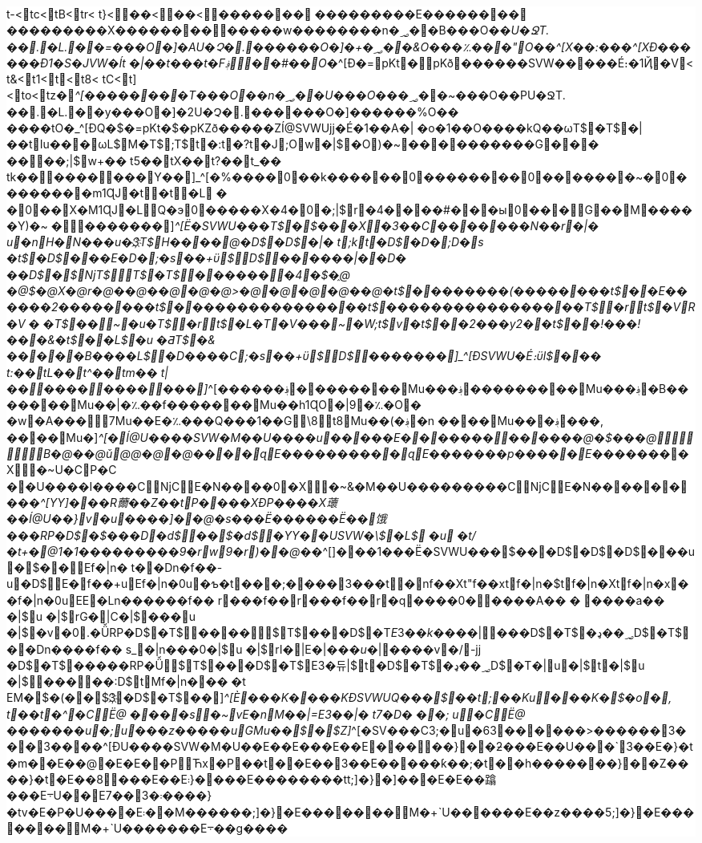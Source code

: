 t-<tc<tB<tr<
t}<��   <��   <��   �   ����
������   ���E����   ����
������   ���X����   ���������w��������n�؃��B���O��_U�ՋT.
��\.�L.��=���O�]�AU�Չ�\.������O�]�+�؃��&  O���؉���"  O��_^[X��:���_^[XÐ�   �����Ð1�S�JVW�Ít
�|��t���t�F؋�   �#   ��O�_^[Ð�=pK  t�pK ð������SVW����   �É։�1Ҋ�V<
t&<t1<t<t8<
tC<t]<to<tz�_^[��������T���O��n�؃��U���O��_�؃��~���O��PU�ՋT.
��\.�L.��y���O�]�2U�Չ�\.������O�]������%  O��
����t  O�_^[ÐQ�$�=pK  t�$�pK Zð�����ZÍ@ SVWUj j �É�1��A�|
�o�1��O����k  Q��ωT$�T$�|�� tIu���ωL$M�T$;T$t�: t�? t�J;Ow�|$�O)�~����������G���
����   ;|$w+��
t5��tX��t?��t_��
tk����   ����   �Y��]_^[�%����0��k����   �   �0������   �   �0������   �~�0�������   �m1ɊJ�t�t�L
�	�0��  X�M1ɊJ�LQ�э0�����X�4�0�;|$r�4  �   ���#  �   ��ы0��  �   G��M�����Y)�~
��������]_^[Ë�SVWU���T$�$���X�3��C����  ���N�� r�|�
 u�nH�N���u�3҉T$H����  @�D$�D$�|�
 t;kt�D$�D�;D�s
�t$�D$���E�D�;�s��+ϋ$׋D$������|��D�
� �D$�$ǋT$׉T$�T$�������4  �$�֑@ 
�@ $�@ X�@ r�@ ��@ ��@ �@ �@ >�@ �@ �@ �@ ��@ �t$��������(�������   �t$��E������2�������   �t$���������������   �t$����������������   �T$�rt$�VR�V
�
�T$��  ~�u�T$�rt$�L$�T$�V���~�W;t$v�t$��2  ���y2  ��t$��!  ���!  ���&�t$��L$�u
  �ƋT$�&
  �����B����L$�D����C;�s��+ϋ$׋D$�������]_^[ÐSVWU�É։ϋl$���
t:��tL��t^��tm��
t|����   ����   ����   �]_^[������؋��������Mu��   �؋���������Mu��   �؋�B�������Mu��|�؉��f�������Mu��h1ɊO�|9�؉�O�	�w�A���7Mu��E�؉���Q���1��G\8t8Mu��(�؋�n   ����Mu���؋���,	  ����Mu�]_^[� Í@ U����SVW�M��U����u����   �E���������   ����@ �$���@   B�@ ��@ ǔ@ ٔ@ �@ �@ ����ɋ׋E�������   ���ɋ׋E�������p�����׋E�������_�X؅�~U�CP�C
��U����I����CǋCE�N����0�X؅�~&�M��U���������CǋCE�N���������_^[YY]� ��R薾��Z��tP����XÐP����X蘾��Í@ U��} v�u����]� �@ �s���Ë������Ë��饿���RP�D$�$$���D$�d$��$�d$�YY� �USVW�\$�L$	�u	�t/	�t+�͹@   1�1���������9�rw9�r)��@��_^[]� ��1���Ë�SVWU���$��   �D$ �D$    �D$    ���u�$�    �  Ef�|n� t��Dn�f��-u�D$E�f��+uEf�|n�0u�ƅ�t��� ;����3���t�nf��Xt"f��xtf�|n�$tf�|n�Xtf�|n�x��   f�|n�0uEE�Ln������f��
r���f��r���f��r�q����0�����A��
�	����a��
�|$ u	�|$ rG�|C�|$���u	�|$�v�0.�ǙRP�D$�T$����$T$���D$�T$E3��k����|$ ��   �D$�T$�؃� �ډD$�T$�   �Dn����f��
s_�|n���0�|$ u	�|$ rI�|E�|$���u�|$����v�/-j j
�D$�T$�����RP�Ǚ$T$���D$�T$E3�듀|$ t�D$�T$�؃� �ډD$�T$�|$ u�|$ t�|$ u
�|$ �����:D$tMf�|n� ��
�t	EM�$�(��$3҉�D$�T$��]_^[È���K ����K ÐSVWUQ���$��t;��K u���K �$�o�,
t��t�^�CË@
����s�~ vE�nM��|=E3��|�
 t7�D�
��;
u�CË@
� ������u�;u���z�����uGMu��$ �$Z]_^[�SV���C3  ;�   u�63  ��   ����>������3  ��   �3  ��   ��^[ÐU����SVW�M�U��E��E�� �E��E�����}��ƻ���E��U��  �`  3��E�}� t
�m��E��@�E�E��PЋx�P��t��E��3��E�����ƙ��;�t��h�������}��Z����}� t�E��8��   �E��E܃}� ��   �E��������tt;]�}�]���E�E��蹹���E܋U��׋E܃�3��7����}� tv�E�P�U����E܃��M������;]�}�E�������M�+ˋU������E��z����5;]�}�E�������M�+ˋU�������E܋��g����